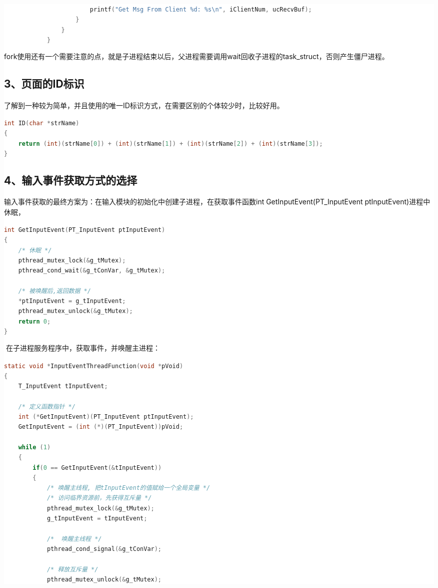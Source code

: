 ```c
						printf("Get Msg From Client %d: %s\n", iClientNum, ucRecvBuf);
					}
				}				
			}

```

​		fork使用还有一个需要注意的点，就是子进程结束以后，父进程需要调用wait回收子进程的task_struct，否则产生僵尸进程。



## 3、页面的ID标识

​		了解到一种较为简单，并且使用的唯一ID标识方式，在需要区别的个体较少时，比较好用。

```c
int ID(char *strName)
{
	return (int)(strName[0]) + (int)(strName[1]) + (int)(strName[2]) + (int)(strName[3]);
}

```



## 4、输入事件获取方式的选择

​		输入事件获取的最终方案为：在输入模块的初始化中创建子进程，在获取事件函数int GetInputEvent(PT_InputEvent ptInputEvent)进程中休眠，

```c
int GetInputEvent(PT_InputEvent ptInputEvent)
{
	/* 休眠 */
	pthread_mutex_lock(&g_tMutex);
	pthread_cond_wait(&g_tConVar, &g_tMutex);	

	/* 被唤醒后,返回数据 */
	*ptInputEvent = g_tInputEvent;
	pthread_mutex_unlock(&g_tMutex);
	return 0;	
}
```

​		在子进程服务程序中，获取事件，并唤醒主进程：

```c
static void *InputEventThreadFunction(void *pVoid)
{
	T_InputEvent tInputEvent;
	
	/* 定义函数指针 */
	int (*GetInputEvent)(PT_InputEvent ptInputEvent);
	GetInputEvent = (int (*)(PT_InputEvent))pVoid;

	while (1)
	{
		if(0 == GetInputEvent(&tInputEvent))
		{
			/* 唤醒主线程, 把tInputEvent的值赋给一个全局变量 */
			/* 访问临界资源前，先获得互斥量 */
			pthread_mutex_lock(&g_tMutex);
			g_tInputEvent = tInputEvent;

			/*  唤醒主线程 */
			pthread_cond_signal(&g_tConVar);

			/* 释放互斥量 */
			pthread_mutex_unlock(&g_tMutex);
```